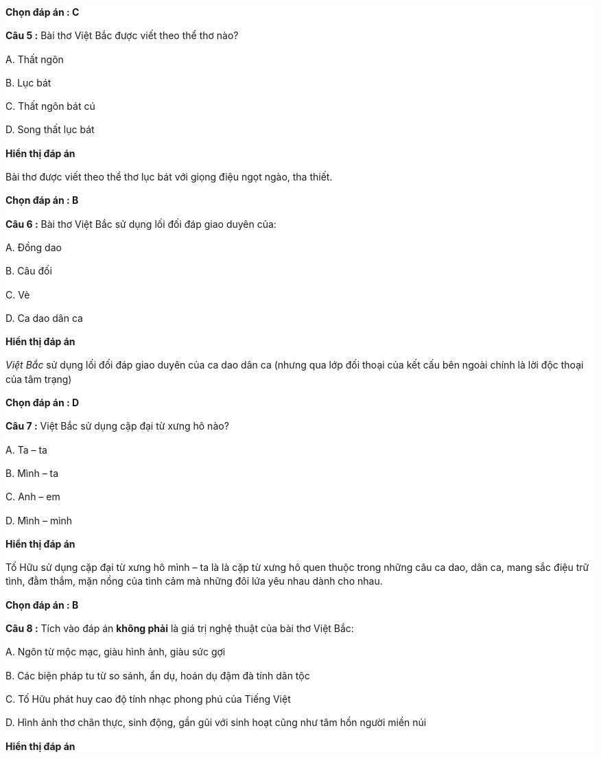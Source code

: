 **Chọn đáp án : C**

**Câu 5 :** Bài thơ Việt Bắc được viết theo thể thơ nào? 

A. Thất ngôn

B. Lục bát

C. Thất ngôn bát cú

D. Song thất lục bát

**Hiển thị đáp án**

Bài thơ được viết theo thể thơ lục bát với giọng điệu ngọt ngào, tha thiết.

**Chọn đáp án : B**

**Câu 6 :** Bài thơ Việt Bắc sử dụng lối đối đáp giao duyên của: 

A. Đồng dao

B. Câu đối

C. Vè

D. Ca dao dân ca

**Hiển thị đáp án**

_Việt Bắc_ sử dụng lối đối đáp giao duyên của ca dao dân ca (nhưng qua lớp đối thoại của kết cấu bên ngoài chính là lời độc thoại của tâm trạng)

**Chọn đáp án : D**

**Câu 7 :** Việt Bắc sử dụng cặp đại từ xưng hô nào? 

A. Ta – ta

B. Mình – ta

C. Anh – em

D. Mình – mình

**Hiển thị đáp án**

Tố Hữu sử dụng cặp đại từ xưng hô mình – ta là là cặp từ xưng hô quen thuộc trong những câu ca dao, dân ca, mang sắc điệu trữ tình, đằm thắm, mặn nồng của tình cảm mà những đôi lứa yêu nhau dành cho nhau.

**Chọn đáp án : B**

**Câu 8 :** Tích vào đáp án **không phải** là giá trị nghệ thuật của bài thơ Việt Bắc: 

A. Ngôn từ mộc mạc, giàu hình ảnh, giàu sức gợi

B. Các biện pháp tu từ so sánh, ẩn dụ, hoán dụ đậm đà tính dân tộc

C. Tố Hữu phát huy cao độ tính nhạc phong phú của Tiếng Việt

D. Hình ảnh thơ chân thực, sinh động, gần gũi với sinh hoạt cũng như tâm hồn người miền núi

**Hiển thị đáp án**

